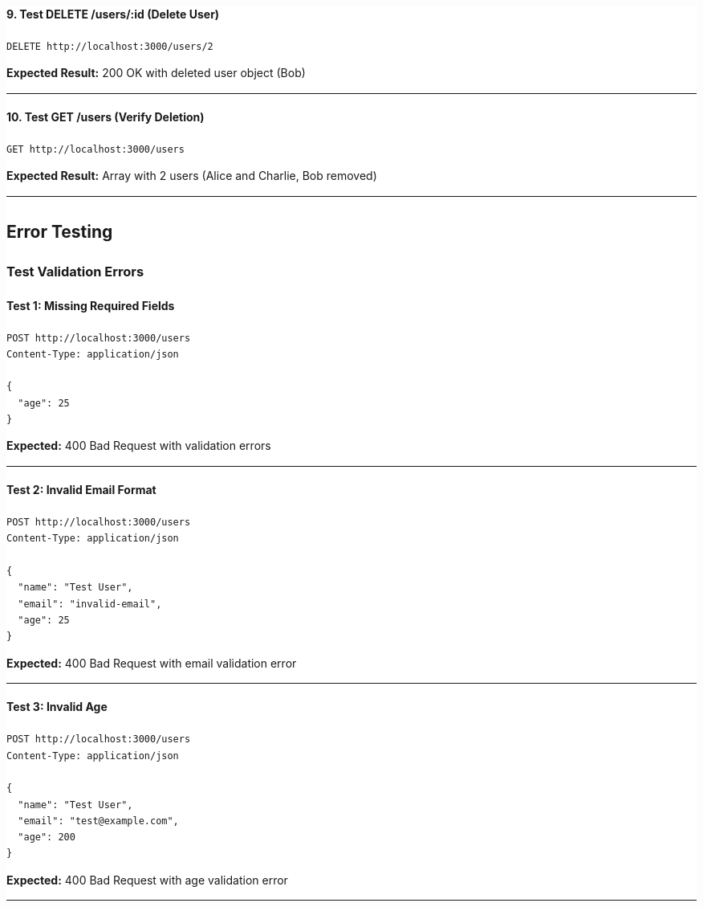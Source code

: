 
#### 9. Test DELETE /users/:id (Delete User)
```
DELETE http://localhost:3000/users/2
```
**Expected Result:** 200 OK with deleted user object (Bob)

---

#### 10. Test GET /users (Verify Deletion)
```
GET http://localhost:3000/users
```
**Expected Result:** Array with 2 users (Alice and Charlie, Bob removed)

---

## Error Testing

### Test Validation Errors

#### Test 1: Missing Required Fields
```
POST http://localhost:3000/users
Content-Type: application/json

{
  "age": 25
}
```
**Expected:** 400 Bad Request with validation errors

---

#### Test 2: Invalid Email Format
```
POST http://localhost:3000/users
Content-Type: application/json

{
  "name": "Test User",
  "email": "invalid-email",
  "age": 25
}
```
**Expected:** 400 Bad Request with email validation error

---

#### Test 3: Invalid Age
```
POST http://localhost:3000/users
Content-Type: application/json

{
  "name": "Test User",
  "email": "test@example.com",
  "age": 200
}
```
**Expected:** 400 Bad Request with age validation error

---